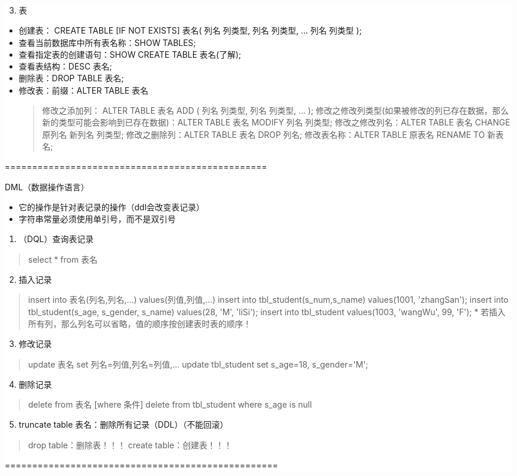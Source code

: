 
3. 表

* 创建表：
  CREATE TABLE [IF NOT EXISTS] 表名(
    列名 列类型,
    列名 列类型,
    ...
    列名 列类型
  );
* 查看当前数据库中所有表名称：SHOW TABLES;
* 查看指定表的创建语句：SHOW CREATE TABLE 表名(了解);
* 查看表结构：DESC 表名;
* 删除表：DROP TABLE 表名;
* 修改表：前缀：ALTER TABLE 表名
  > 修改之添加列：
    ALTER TABLE 表名 ADD (
      列名 列类型,
      列名 列类型,
      ...
    );
  > 修改之修改列类型(如果被修改的列已存在数据，那么新的类型可能会影响到已存在数据)：ALTER TABLE 表名 MODIFY 列名 列类型;
  > 修改之修改列名：ALTER TABLE 表名 CHANGE 原列名 新列名 列类型;
  > 修改之删除列：ALTER TABLE 表名 DROP 列名;
  > 修改表名称：ALTER TABLE 原表名 RENAME TO 新表名;

================================================

DML（数据操作语言）
  * 它的操作是针对表记录的操作（ddl会改变表记录）
  * 字符串常量必须使用单引号，而不是双引号

1. （DQL）查询表记录
  > select * from 表名

2. 插入记录
  > insert into 表名(列名,列名,...) values(列值,列值,...)
  > insert into tbl_student(s_num,s_name) values(1001, 'zhangSan');
  > insert into tbl_student(s_age, s_gender, s_name) values(28, 'M', 'liSi');
  > insert into tbl_student values(1003, 'wangWu', 99, 'F');
    * 若插入所有列，那么列名可以省略，值的顺序按创建表时表的顺序！

3. 修改记录
  > update 表名 set 列名=列值,列名=列值,...
  > update tbl_student set s_age=18, s_gender='M';

4. 删除记录
  > delete from 表名 [where 条件]
  > delete from tbl_student where s_age is null

5. truncate table 表名：删除所有记录（DDL）（不能回滚）
  > drop table：删除表！！！
  > create table：创建表！！！

==================================================
